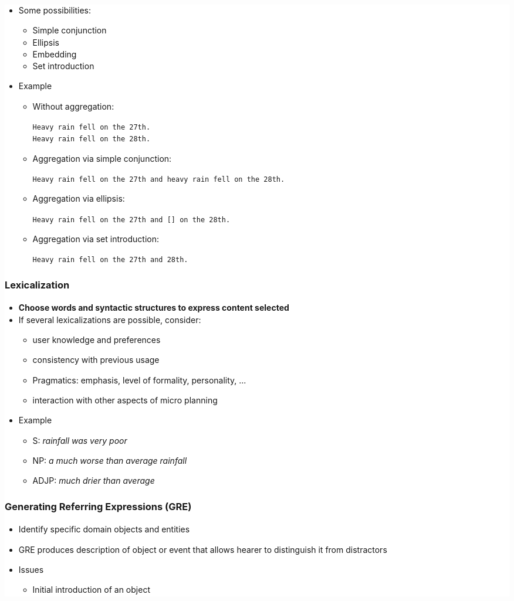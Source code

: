 - Some possibilities: 

  - Simple conjunction 
  - Ellipsis 
  - Embedding
  - Set introduction

- Example

  - Without aggregation:

    ```txt
    Heavy rain fell on the 27th. 
    Heavy rain fell on the 28th.
    ```

  - Aggregation via simple conjunction:

    ```txt
    Heavy rain fell on the 27th and heavy rain fell on the 28th.
    ```

  - Aggregation via ellipsis:

    ```txt
    Heavy rain fell on the 27th and [] on the 28th.
    ```

  - Aggregation via set introduction:

    ```txt
    Heavy rain fell on the 27th and 28th.
    ```

### Lexicalization

- **Choose words and syntactic structures to express content selected**
- If several lexicalizations are possible, consider:
  - user knowledge and preferences

  - consistency with previous usage

  - Pragmatics: emphasis, level of formality, personality, ... 
  - interaction with other aspects of micro planning
- Example
  - S: *rainfall was very poor*

  - NP: *a much worse than average rainfall* 
  - ADJP: *much drier than average*

### Generating Referring Expressions (GRE)

- Identify specific domain objects and entities

- GRE produces description of object or event that allows hearer to distinguish it from distractors

- Issues

  - Initial introduction of an object
